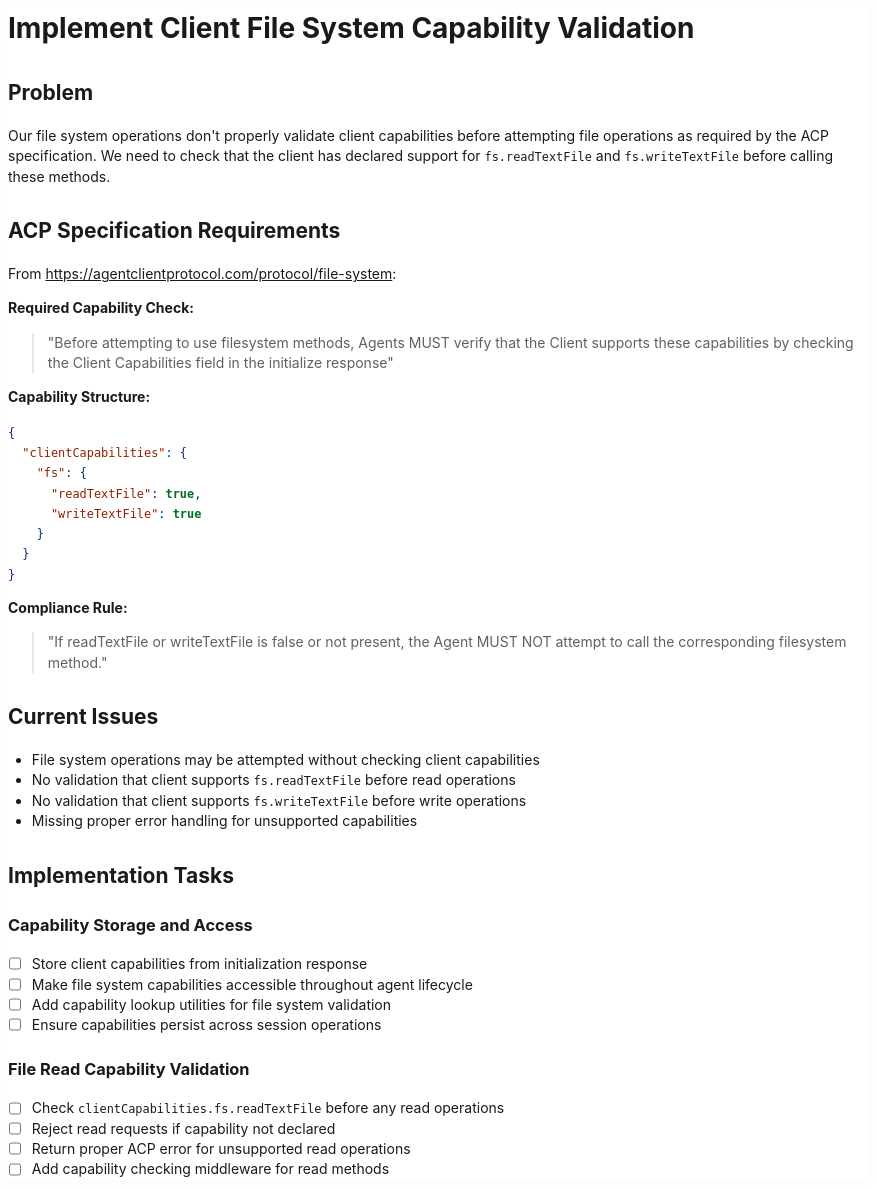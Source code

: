 # Implement Client File System Capability Validation

## Problem
Our file system operations don't properly validate client capabilities before attempting file operations as required by the ACP specification. We need to check that the client has declared support for `fs.readTextFile` and `fs.writeTextFile` before calling these methods.

## ACP Specification Requirements
From https://agentclientprotocol.com/protocol/file-system:

**Required Capability Check:**
> "Before attempting to use filesystem methods, Agents MUST verify that the Client supports these capabilities by checking the Client Capabilities field in the initialize response"

**Capability Structure:**
```json
{
  "clientCapabilities": {
    "fs": {
      "readTextFile": true,
      "writeTextFile": true
    }
  }
}
```

**Compliance Rule:**
> "If readTextFile or writeTextFile is false or not present, the Agent MUST NOT attempt to call the corresponding filesystem method."

## Current Issues
- File system operations may be attempted without checking client capabilities
- No validation that client supports `fs.readTextFile` before read operations
- No validation that client supports `fs.writeTextFile` before write operations
- Missing proper error handling for unsupported capabilities

## Implementation Tasks

### Capability Storage and Access
- [ ] Store client capabilities from initialization response
- [ ] Make file system capabilities accessible throughout agent lifecycle
- [ ] Add capability lookup utilities for file system validation
- [ ] Ensure capabilities persist across session operations

### File Read Capability Validation
- [ ] Check `clientCapabilities.fs.readTextFile` before any read operations
- [ ] Reject read requests if capability not declared
- [ ] Return proper ACP error for unsupported read operations
- [ ] Add capability checking middleware for read methods
